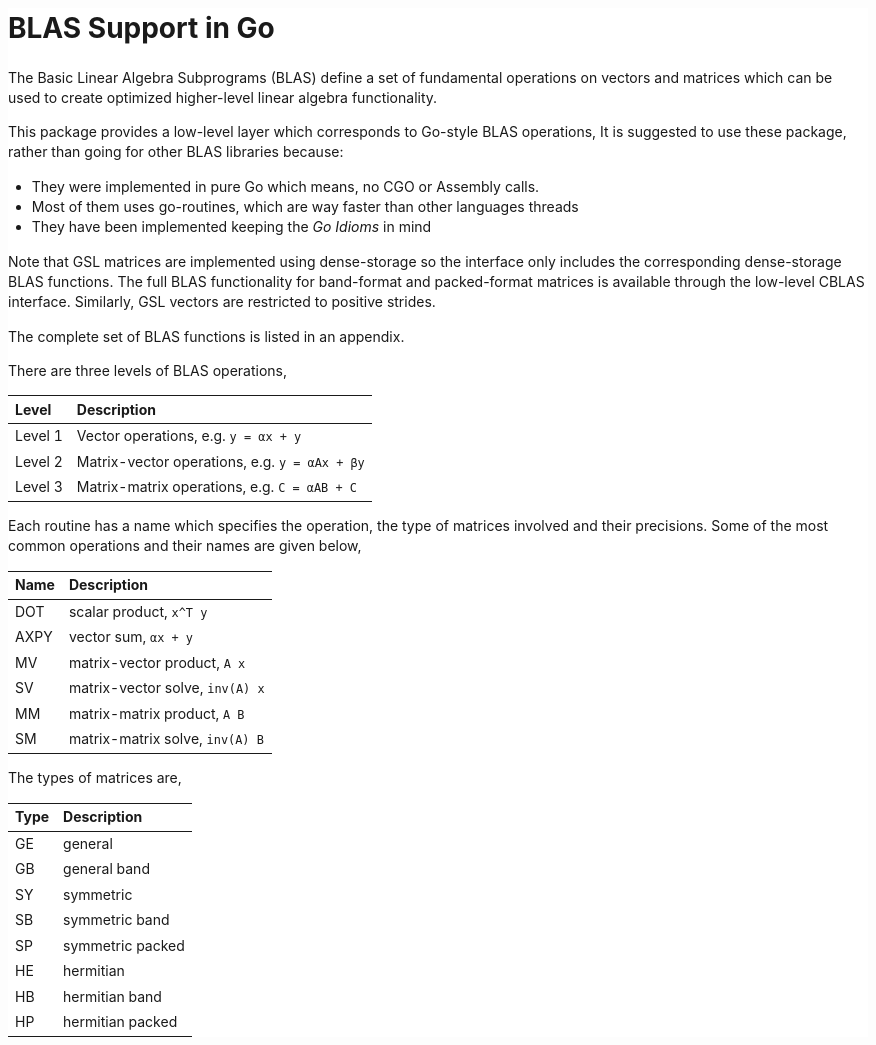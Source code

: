 # BLAS Support in Go

The Basic Linear Algebra Subprograms (BLAS) define a set of fundamental
operations on vectors and matrices which can be used to create optimized
higher-level linear algebra functionality.

This package provides a low-level layer which corresponds to Go-style
BLAS operations, It is suggested to use these package, rather than
going for other BLAS libraries because:
  - They were implemented in pure Go which means, no CGO or Assembly calls.
  - Most of them uses go-routines, which are way faster than other languages threads
  - They have been implemented keeping the *Go Idioms* in mind

Note that GSL matrices are implemented using dense-storage so the
interface only includes the corresponding dense-storage BLAS
functions.  The full BLAS functionality for band-format and
packed-format matrices is available through the low-level CBLAS
interface.  Similarly, GSL vectors are restricted to positive strides.
 
The complete set of BLAS functions is
listed in an appendix.

There are three levels of BLAS operations,

| Level   | Description                                        |
| :------ | :------------------------------------------------- |
| Level 1 | Vector operations, e.g.  `y = αx + y`             |
| Level 2 | Matrix-vector operations, e.g.  `y = αAx + βy`   |
| Level 3 | Matrix-matrix operations, e.g.  `C = αAB + C`     |

Each routine has a name which specifies the operation, the type of
matrices involved and their precisions.  Some of the most common
operations and their names are given below,

| Name  | Description               |
| :---- | :------------------------ |
| DOT   | scalar product,  `x^T y`  |
| AXPY  | vector sum,  `αx + y`      |
| MV    | matrix-vector product,  `A x`  |
| SV    | matrix-vector solve,  `inv(A) x` |
| MM    | matrix-matrix product,  `A B`  |
| SM    | matrix-matrix solve,  `inv(A) B` |

The types of matrices are,

| Type | Description         |
| :--- | :------------------ |
| GE   | general             |
| GB   | general band        |
| SY   | symmetric           |
| SB   | symmetric band      |
| SP   | symmetric packed    |
| HE   | hermitian           |
| HB   | hermitian band      |
| HP   | hermitian packed    |